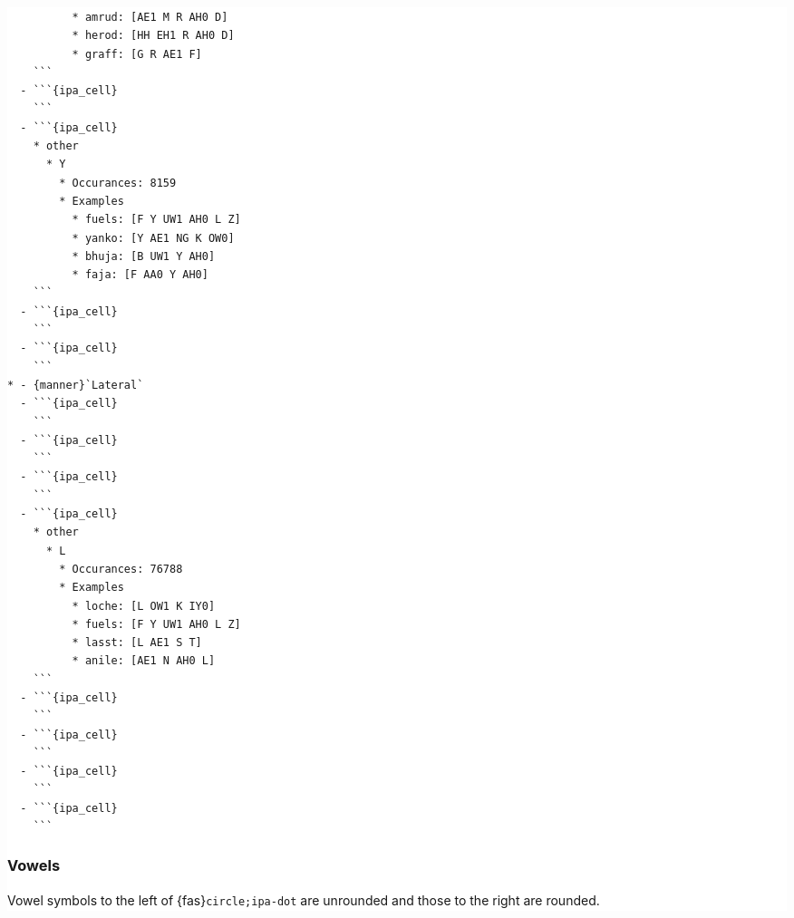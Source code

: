 ``````{list-table}
          * amrud: [AE1 M R AH0 D]
          * herod: [HH EH1 R AH0 D]
          * graff: [G R AE1 F]
    ```
  - ```{ipa_cell}
    ```
  - ```{ipa_cell}
    * other
      * Y
        * Occurances: 8159
        * Examples
          * fuels: [F Y UW1 AH0 L Z]
          * yanko: [Y AE1 NG K OW0]
          * bhuja: [B UW1 Y AH0]
          * faja: [F AA0 Y AH0]
    ```
  - ```{ipa_cell}
    ```
  - ```{ipa_cell}
    ```
* - {manner}`Lateral`
  - ```{ipa_cell}
    ```
  - ```{ipa_cell}
    ```
  - ```{ipa_cell}
    ```
  - ```{ipa_cell}
    * other
      * L
        * Occurances: 76788
        * Examples
          * loche: [L OW1 K IY0]
          * fuels: [F Y UW1 AH0 L Z]
          * lasst: [L AE1 S T]
          * anile: [AE1 N AH0 L]
    ```
  - ```{ipa_cell}
    ```
  - ```{ipa_cell}
    ```
  - ```{ipa_cell}
    ```
  - ```{ipa_cell}
    ```
``````


### Vowels

Vowel symbols to the left of {fas}`circle;ipa-dot` are unrounded and those to the right are rounded.
